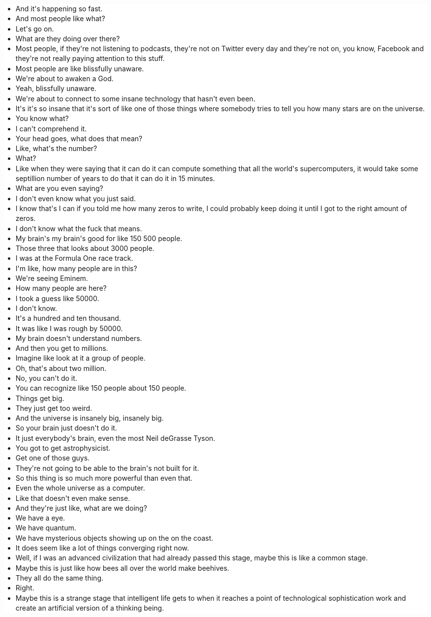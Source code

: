 *  And it's happening so fast.
*  And most people like what?
*  Let's go on.
*  What are they doing over there?
*  Most people, if they're not listening to podcasts, they're not on Twitter every day and they're not on, you know, Facebook and they're not really paying attention to this stuff.
*  Most people are like blissfully unaware.
*  We're about to awaken a God.
*  Yeah, blissfully unaware.
*  We're about to connect to some insane technology that hasn't even been.
*  It's it's so insane that it's sort of like one of those things where somebody tries to tell you how many stars are on the universe.
*  You know what?
*  I can't comprehend it.
*  Your head goes, what does that mean?
*  Like, what's the number?
*  What?
*  Like when they were saying that it can do it can compute something that all the world's supercomputers, it would take some septillion number of years to do that it can do it in 15 minutes.
*  What are you even saying?
*  I don't even know what you just said.
*  I know that's I can if you told me how many zeros to write, I could probably keep doing it until I got to the right amount of zeros.
*  I don't know what the fuck that means.
*  My brain's my brain's good for like 150 500 people.
*  Those three that looks about 3000 people.
*  I was at the Formula One race track.
*  I'm like, how many people are in this?
*  We're seeing Eminem.
*  How many people are here?
*  I took a guess like 50000.
*  I don't know.
*  It's a hundred and ten thousand.
*  It was like I was rough by 50000.
*  My brain doesn't understand numbers.
*  And then you get to millions.
*  Imagine like look at it a group of people.
*  Oh, that's about two million.
*  No, you can't do it.
*  You can recognize like 150 people about 150 people.
*  Things get big.
*  They just get too weird.
*  And the universe is insanely big, insanely big.
*  So your brain just doesn't do it.
*  It just everybody's brain, even the most Neil deGrasse Tyson.
*  You got to get astrophysicist.
*  Get one of those guys.
*  They're not going to be able to the brain's not built for it.
*  So this thing is so much more powerful than even that.
*  Even the whole universe as a computer.
*  Like that doesn't even make sense.
*  And they're just like, what are we doing?
*  We have a eye.
*  We have quantum.
*  We have mysterious objects showing up on the on the coast.
*  It does seem like a lot of things converging right now.
*  Well, if I was an advanced civilization that had already passed this stage, maybe this is like a common stage.
*  Maybe this is just like how bees all over the world make beehives.
*  They all do the same thing.
*  Right.
*  Maybe this is a strange stage that intelligent life gets to when it reaches a point of technological sophistication work and create an artificial version of a thinking being.